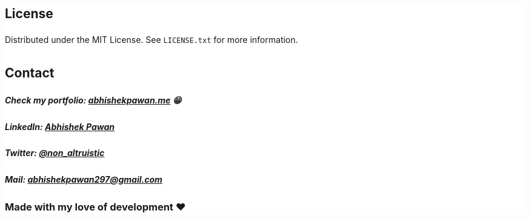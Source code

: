   
  



## License

  

Distributed under the MIT License. See `LICENSE.txt` for more information.

  



## Contact

  

##### Check my portfolio: [abhishekpawan.me](https://abhishekpawan.me) 😁

##### LinkedIn: [Abhishek Pawan](https://linkedin.com/in/abhishekpawan)

##### Twitter: [@non_altruistic](https://twitter.com/non_altruistic)

##### Mail: abhishekpawan297@gmail.com

  

### Made with my love of development ❤
